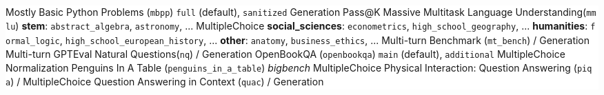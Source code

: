   </tr>
  <tr>
      <td>Mostly Basic Python Problems (<code>mbpp</code>)</td>
      <td><code>full</code> (default), <code>sanitized</code></td>
      <td>Generation</td>
      <td></td>
      <td>Pass@K</td>
  </tr>
  <tr>
      <td rowspan=4>Massive Multitask Language Understanding(<code>mmlu</code>)</td>
      <td><b>stem</b>: <code>abstract_algebra</code>, <code>astronomy</code>, ...</td>
      <td rowspan=4>MultipleChoice</td>
      <td rowspan=4></td>
      <td rowspan=4></td>
  </tr>
  <tr>
      <td><b>social_sciences</b>: <code>econometrics</code>, <code>high_school_geography</code>, ...</td>
  </tr>
  <tr>
      <td><b>humanities</b>: <code>formal_logic</code>, <code>high_school_european_history</code>, ...</td>
  </tr>
  <tr>
      <td><b>other</b>: <code>anatomy</code>, <code>business_ethics</code>, ...</td>
  </tr>
  <tr>
      <td>Multi-turn Benchmark (<code>mt_bench</code>)</td>
      <td>/</td>
      <td>Generation</td>
      <td></td>
      <td>Multi-turn GPTEval</td>
  </tr>
  <tr>
      <td>Natural Questions(<code>nq</code>)</td>
      <td>/</td>
      <td>Generation</td>
      <td></td>
      <td></td>
  </tr>
  <tr>
      <td>OpenBookQA (<code>openbookqa</code>)</td>
      <td><code>main</code> (default), <code>additional</code></td>
      <td>MultipleChoice</td>
      <td></td>
      <td>Normalization</td>
  </tr>
  <tr>
      <td>Penguins In A Table (<code>penguins_in_a_table</code>)</td>
      <td><i>bigbench</i></td>
      <td>MultipleChoice</td>
      <td></td>
      <td></td>
  </tr>
  <tr>
      <td>Physical Interaction: Question Answering (<code>piqa</code>)</td>
      <td>/</td>
      <td>MultipleChoice</td>
      <td></td>
      <td></td>
  </tr>
  <tr>
      <td>Question Answering in Context (<code>quac</code>)</td>
      <td>/</td>
      <td>Generation</td>